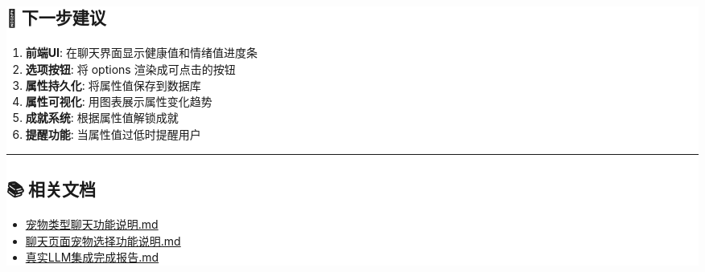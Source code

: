 
## 🚀 下一步建议

1. **前端UI**: 在聊天界面显示健康值和情绪值进度条
2. **选项按钮**: 将 options 渲染成可点击的按钮
3. **属性持久化**: 将属性值保存到数据库
4. **属性可视化**: 用图表展示属性变化趋势
5. **成就系统**: 根据属性值解锁成就
6. **提醒功能**: 当属性值过低时提醒用户

---

## 📚 相关文档

- [宠物类型聊天功能说明.md](./宠物类型聊天功能说明.md)
- [聊天页面宠物选择功能说明.md](./聊天页面宠物选择功能说明.md)
- [真实LLM集成完成报告.md](./真实LLM集成完成报告.md)
